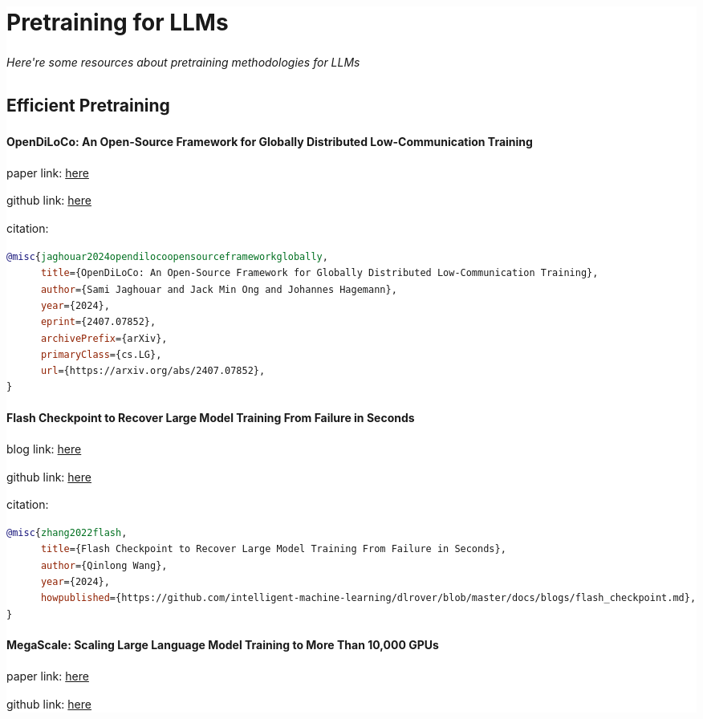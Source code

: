 # Pretraining for LLMs
*Here're some resources about pretraining methodologies for LLMs*


## Efficient Pretraining


#### OpenDiLoCo: An Open-Source Framework for Globally Distributed Low-Communication Training

paper link: [here](https://arxiv.org/pdf/2407.07852v1)

github link: [here](https://github.com/PrimeIntellect-ai/OpenDiLoCo)

citation:

```bibtex
@misc{jaghouar2024opendilocoopensourceframeworkglobally,
      title={OpenDiLoCo: An Open-Source Framework for Globally Distributed Low-Communication Training}, 
      author={Sami Jaghouar and Jack Min Ong and Johannes Hagemann},
      year={2024},
      eprint={2407.07852},
      archivePrefix={arXiv},
      primaryClass={cs.LG},
      url={https://arxiv.org/abs/2407.07852}, 
}
```

#### Flash Checkpoint to Recover Large Model Training From Failure in Seconds

blog link: [here](https://github.com/intelligent-machine-learning/dlrover/blob/master/docs/blogs/flash_checkpoint.md)

github link: [here](https://github.com/intelligent-machine-learning/dlrover)

citation:

```bibtex
@misc{zhang2022flash,
      title={Flash Checkpoint to Recover Large Model Training From Failure in Seconds}, 
      author={Qinlong Wang},
      year={2024},
      howpublished={https://github.com/intelligent-machine-learning/dlrover/blob/master/docs/blogs/flash_checkpoint.md},
}
```

#### MegaScale: Scaling Large Language Model Training to More Than 10,000 GPUs

paper link: [here](https://arxiv.org/pdf/2402.15627)

github link: [here](https://github.com/volcengine/veScale)
